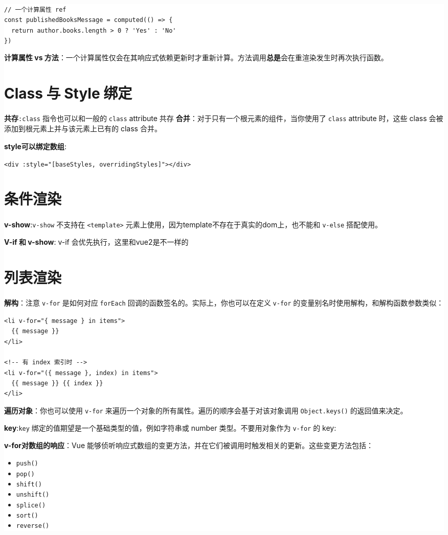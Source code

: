 ```
// 一个计算属性 ref
const publishedBooksMessage = computed(() => {
  return author.books.length > 0 ? 'Yes' : 'No'
})
```

**计算属性 vs 方法**：一个计算属性仅会在其响应式依赖更新时才重新计算。方法调用**总是**会在重渲染发生时再次执行函数。

# Class 与 Style 绑定

**共存**`:class` 指令也可以和一般的 `class` attribute 共存
**合并**：对于只有一个根元素的组件，当你使用了 `class` attribute 时，这些 class 会被添加到根元素上并与该元素上已有的 class 合并。

**style可以绑定数组**:

```
<div :style="[baseStyles, overridingStyles]"></div>
```

# 条件渲染

**v-show**:`v-show` 不支持在 `<template>` 元素上使用，因为template不存在于真实的dom上，也不能和 `v-else` 搭配使用。

**V-if 和 v-show**: v-if 会优先执行，这里和vue2是不一样的

# 列表渲染

**解构**：注意 `v-for` 是如何对应 `forEach` 回调的函数签名的。实际上，你也可以在定义 `v-for` 的变量别名时使用解构，和解构函数参数类似：

```vue
<li v-for="{ message } in items">
  {{ message }}
</li>

<!-- 有 index 索引时 -->
<li v-for="({ message }, index) in items">
  {{ message }} {{ index }}
</li>
```

**遍历对象**：你也可以使用 `v-for` 来遍历一个对象的所有属性。遍历的顺序会基于对该对象调用 `Object.keys()` 的返回值来决定。

**key**:`key` 绑定的值期望是一个基础类型的值，例如字符串或 number 类型。不要用对象作为 `v-for` 的 key:

**v-for对数组的响应**：Vue 能够侦听响应式数组的变更方法，并在它们被调用时触发相关的更新。这些变更方法包括：

- `push()`
- `pop()`
- `shift()`
- `unshift()`
- `splice()`
- `sort()`
- `reverse()`
